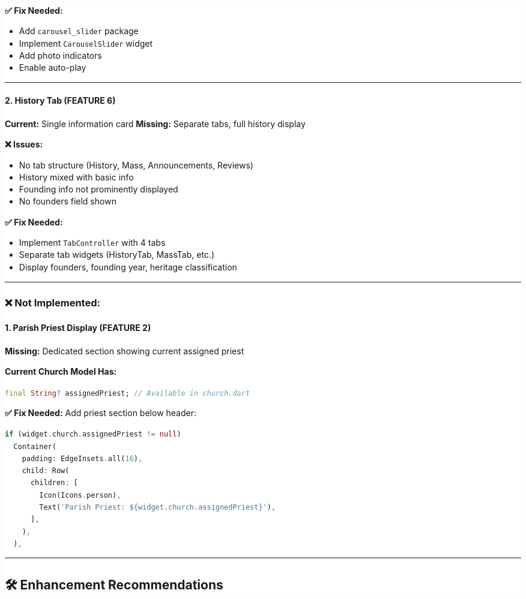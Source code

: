 **✅ Fix Needed:**
- Add `carousel_slider` package
- Implement `CarouselSlider` widget
- Add photo indicators
- Enable auto-play

---

#### **2. History Tab (FEATURE 6)**
**Current:** Single information card
**Missing:** Separate tabs, full history display

**❌ Issues:**
- No tab structure (History, Mass, Announcements, Reviews)
- History mixed with basic info
- Founding info not prominently displayed
- No founders field shown

**✅ Fix Needed:**
- Implement `TabController` with 4 tabs
- Separate tab widgets (HistoryTab, MassTab, etc.)
- Display founders, founding year, heritage classification

---

### **❌ Not Implemented:**

#### **1. Parish Priest Display (FEATURE 2)**
**Missing:** Dedicated section showing current assigned priest

**Current Church Model Has:**
```dart
final String? assignedPriest; // Available in church.dart
```

**✅ Fix Needed:**
Add priest section below header:
```dart
if (widget.church.assignedPriest != null)
  Container(
    padding: EdgeInsets.all(16),
    child: Row(
      children: [
        Icon(Icons.person),
        Text('Parish Priest: ${widget.church.assignedPriest}'),
      ],
    ),
  ),
```

---

## 🛠️ Enhancement Recommendations

